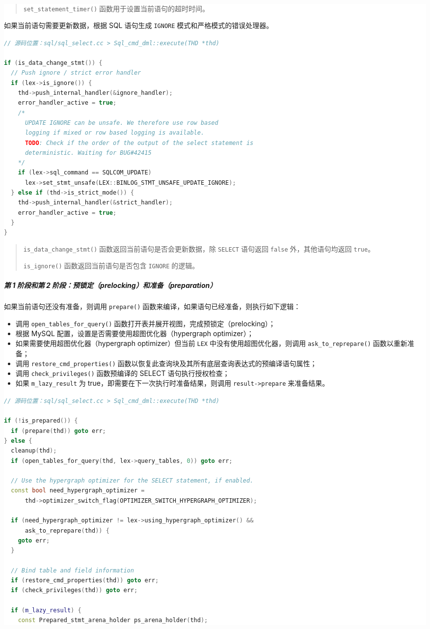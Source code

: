 > `set_statement_timer()` 函数用于设置当前语句的超时时间。

如果当前语句需要更新数据，根据 SQL 语句生成 `IGNORE` 模式和严格模式的错误处理器。

```C++
// 源码位置：sql/sql_select.cc > Sql_cmd_dml::execute(THD *thd)

if (is_data_change_stmt()) {
  // Push ignore / strict error handler
  if (lex->is_ignore()) {
    thd->push_internal_handler(&ignore_handler);
    error_handler_active = true;
    /*
      UPDATE IGNORE can be unsafe. We therefore use row based
      logging if mixed or row based logging is available.
      TODO: Check if the order of the output of the select statement is
      deterministic. Waiting for BUG#42415
    */
    if (lex->sql_command == SQLCOM_UPDATE)
      lex->set_stmt_unsafe(LEX::BINLOG_STMT_UNSAFE_UPDATE_IGNORE);
  } else if (thd->is_strict_mode()) {
    thd->push_internal_handler(&strict_handler);
    error_handler_active = true;
  }
}
```

> `is_data_change_stmt()` 函数返回当前语句是否会更新数据，除 `SELECT` 语句返回 `false` 外，其他语句均返回 `true`。
>
> `is_ignore()` 函数返回当前语句是否包含 `IGNORE` 的逻辑。

##### 第 1 阶段和第 2 阶段：预锁定（prelocking）和准备（preparation）

如果当前语句还没有准备，则调用 `prepare()` 函数来编译，如果语句已经准备，则执行如下逻辑：

- 调用 `open_tables_for_query()` 函数打开表并展开视图，完成预锁定（prelocking）；
- 根据 MySQL 配置，设置是否需要使用超图优化器（hypergraph optimizer）；
- 如果需要使用超图优化器（hypergraph optimizer）但当前 `LEX` 中没有使用超图优化器，则调用 `ask_to_reprepare()` 函数以重新准备；
- 调用 `restore_cmd_properties()` 函数以恢复此查询块及其所有底层查询表达式的预编译语句属性；
- 调用 `check_privileges()` 函数预编译的 SELECT 语句执行授权检查；
- 如果 `m_lazy_result` 为 true，即需要在下一次执行时准备结果，则调用 `result->prepare` 来准备结果。

```C++
// 源码位置：sql/sql_select.cc > Sql_cmd_dml::execute(THD *thd)

if (!is_prepared()) {
  if (prepare(thd)) goto err;
} else {
  cleanup(thd);
  if (open_tables_for_query(thd, lex->query_tables, 0)) goto err;

  // Use the hypergraph optimizer for the SELECT statement, if enabled.
  const bool need_hypergraph_optimizer =
      thd->optimizer_switch_flag(OPTIMIZER_SWITCH_HYPERGRAPH_OPTIMIZER);

  if (need_hypergraph_optimizer != lex->using_hypergraph_optimizer() &&
      ask_to_reprepare(thd)) {
    goto err;
  }

  // Bind table and field information
  if (restore_cmd_properties(thd)) goto err;
  if (check_privileges(thd)) goto err;

  if (m_lazy_result) {
    const Prepared_stmt_arena_holder ps_arena_holder(thd);

```